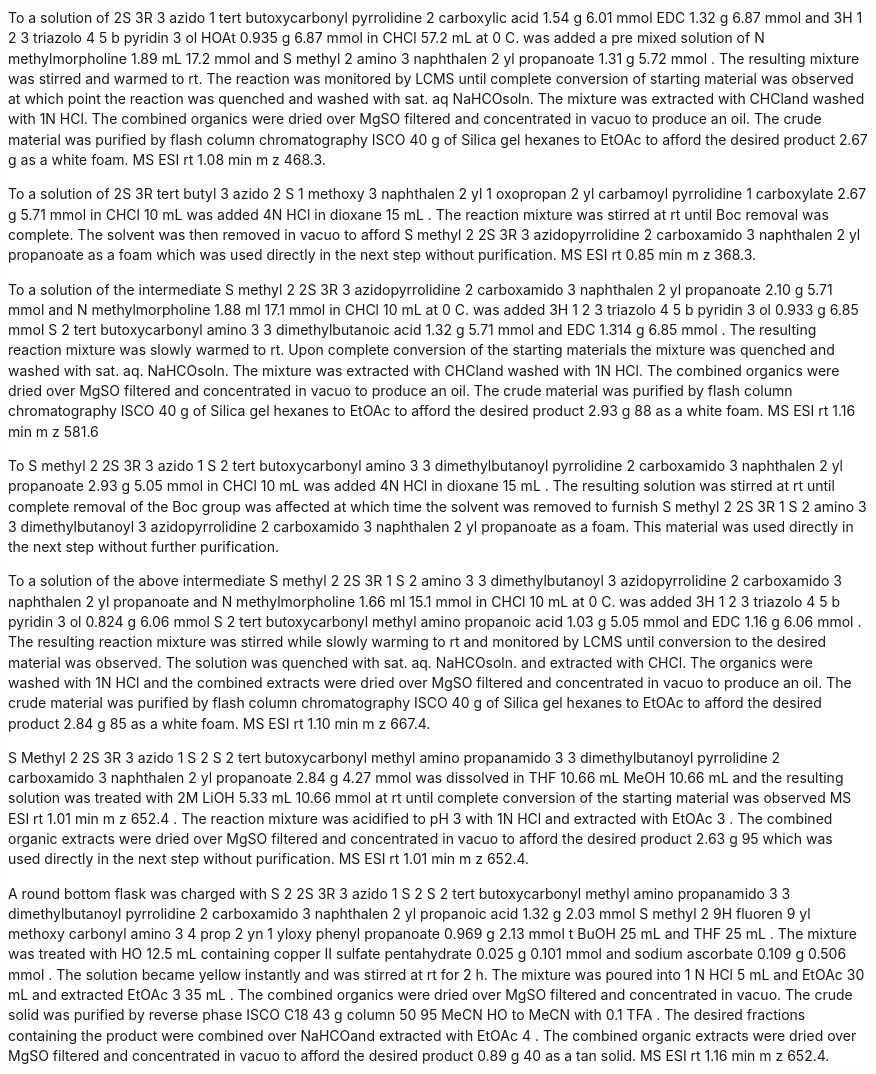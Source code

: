 To a solution of 2S 3R 3 azido 1 tert butoxycarbonyl pyrrolidine 2 carboxylic acid 1.54 g 6.01 mmol EDC 1.32 g 6.87 mmol and 3H 1 2 3 triazolo 4 5 b pyridin 3 ol HOAt 0.935 g 6.87 mmol in CHCl 57.2 mL at 0 C. was added a pre mixed solution of N methylmorpholine 1.89 mL 17.2 mmol and S methyl 2 amino 3 naphthalen 2 yl propanoate 1.31 g 5.72 mmol . The resulting mixture was stirred and warmed to rt. The reaction was monitored by LCMS until complete conversion of starting material was observed at which point the reaction was quenched and washed with sat. aq NaHCOsoln. The mixture was extracted with CHCland washed with 1N HCl. The combined organics were dried over MgSO filtered and concentrated in vacuo to produce an oil. The crude material was purified by flash column chromatography ISCO 40 g of Silica gel hexanes to EtOAc to afford the desired product 2.67 g as a white foam. MS ESI rt 1.08 min m z 468.3.

To a solution of 2S 3R tert butyl 3 azido 2 S 1 methoxy 3 naphthalen 2 yl 1 oxopropan 2 yl carbamoyl pyrrolidine 1 carboxylate 2.67 g 5.71 mmol in CHCl 10 mL was added 4N HCl in dioxane 15 mL . The reaction mixture was stirred at rt until Boc removal was complete. The solvent was then removed in vacuo to afford S methyl 2 2S 3R 3 azidopyrrolidine 2 carboxamido 3 naphthalen 2 yl propanoate as a foam which was used directly in the next step without purification. MS ESI rt 0.85 min m z 368.3.

To a solution of the intermediate S methyl 2 2S 3R 3 azidopyrrolidine 2 carboxamido 3 naphthalen 2 yl propanoate 2.10 g 5.71 mmol and N methylmorpholine 1.88 ml 17.1 mmol in CHCl 10 mL at 0 C. was added 3H 1 2 3 triazolo 4 5 b pyridin 3 ol 0.933 g 6.85 mmol S 2 tert butoxycarbonyl amino 3 3 dimethylbutanoic acid 1.32 g 5.71 mmol and EDC 1.314 g 6.85 mmol . The resulting reaction mixture was slowly warmed to rt. Upon complete conversion of the starting materials the mixture was quenched and washed with sat. aq. NaHCOsoln. The mixture was extracted with CHCland washed with 1N HCl. The combined organics were dried over MgSO filtered and concentrated in vacuo to produce an oil. The crude material was purified by flash column chromatography ISCO 40 g of Silica gel hexanes to EtOAc to afford the desired product 2.93 g 88 as a white foam. MS ESI rt 1.16 min m z 581.6

To S methyl 2 2S 3R 3 azido 1 S 2 tert butoxycarbonyl amino 3 3 dimethylbutanoyl pyrrolidine 2 carboxamido 3 naphthalen 2 yl propanoate 2.93 g 5.05 mmol in CHCl 10 mL was added 4N HCl in dioxane 15 mL . The resulting solution was stirred at rt until complete removal of the Boc group was affected at which time the solvent was removed to furnish S methyl 2 2S 3R 1 S 2 amino 3 3 dimethylbutanoyl 3 azidopyrrolidine 2 carboxamido 3 naphthalen 2 yl propanoate as a foam. This material was used directly in the next step without further purification.

To a solution of the above intermediate S methyl 2 2S 3R 1 S 2 amino 3 3 dimethylbutanoyl 3 azidopyrrolidine 2 carboxamido 3 naphthalen 2 yl propanoate and N methylmorpholine 1.66 ml 15.1 mmol in CHCl 10 mL at 0 C. was added 3H 1 2 3 triazolo 4 5 b pyridin 3 ol 0.824 g 6.06 mmol S 2 tert butoxycarbonyl methyl amino propanoic acid 1.03 g 5.05 mmol and EDC 1.16 g 6.06 mmol . The resulting reaction mixture was stirred while slowly warming to rt and monitored by LCMS until conversion to the desired material was observed. The solution was quenched with sat. aq. NaHCOsoln. and extracted with CHCl. The organics were washed with 1N HCl and the combined extracts were dried over MgSO filtered and concentrated in vacuo to produce an oil. The crude material was purified by flash column chromatography ISCO 40 g of Silica gel hexanes to EtOAc to afford the desired product 2.84 g 85 as a white foam. MS ESI rt 1.10 min m z 667.4.

 S Methyl 2 2S 3R 3 azido 1 S 2 S 2 tert butoxycarbonyl methyl amino propanamido 3 3 dimethylbutanoyl pyrrolidine 2 carboxamido 3 naphthalen 2 yl propanoate 2.84 g 4.27 mmol was dissolved in THF 10.66 mL MeOH 10.66 mL and the resulting solution was treated with 2M LiOH 5.33 mL 10.66 mmol at rt until complete conversion of the starting material was observed MS ESI rt 1.01 min m z 652.4 . The reaction mixture was acidified to pH 3 with 1N HCl and extracted with EtOAc 3 . The combined organic extracts were dried over MgSO filtered and concentrated in vacuo to afford the desired product 2.63 g 95 which was used directly in the next step without purification. MS ESI rt 1.01 min m z 652.4.

A round bottom flask was charged with S 2 2S 3R 3 azido 1 S 2 S 2 tert butoxycarbonyl methyl amino propanamido 3 3 dimethylbutanoyl pyrrolidine 2 carboxamido 3 naphthalen 2 yl propanoic acid 1.32 g 2.03 mmol S methyl 2 9H fluoren 9 yl methoxy carbonyl amino 3 4 prop 2 yn 1 yloxy phenyl propanoate 0.969 g 2.13 mmol t BuOH 25 mL and THF 25 mL . The mixture was treated with HO 12.5 mL containing copper II sulfate pentahydrate 0.025 g 0.101 mmol and sodium ascorbate 0.109 g 0.506 mmol . The solution became yellow instantly and was stirred at rt for 2 h. The mixture was poured into 1 N HCl 5 mL and EtOAc 30 mL and extracted EtOAc 3 35 mL . The combined organics were dried over MgSO filtered and concentrated in vacuo. The crude solid was purified by reverse phase ISCO C18 43 g column 50 95 MeCN HO to MeCN with 0.1 TFA . The desired fractions containing the product were combined over NaHCOand extracted with EtOAc 4 . The combined organic extracts were dried over MgSO filtered and concentrated in vacuo to afford the desired product 0.89 g 40 as a tan solid. MS ESI rt 1.16 min m z 652.4.
